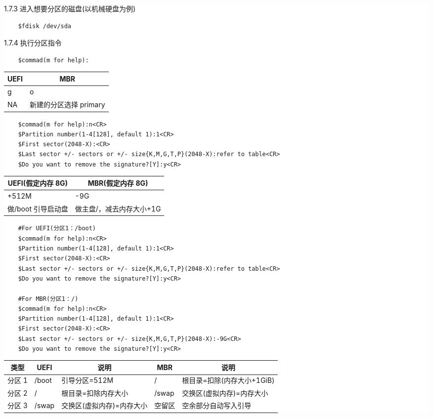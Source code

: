 1.7.3 进入想要分区的磁盘(以机械硬盘为例)

```
    $fdisk /dev/sda

```

1.7.4 执行分区指令

```
    $commad(m for help):

```

| UEFI  | MBR                        |
| ----- | -------------------------- |
| g<CR> | o<CR>                      |
| NA    | 新建的分区选择 primary<CR> |

```
    $commad(m for help):n<CR>
    $Partition number(1-4[128], default 1):1<CR>
    $First sector(2048-X):<CR>
    $Last sector +/- sectors or +/- size{K,M,G,T,P}(2048-X):refer to table<CR>
    $Do you want to remove the signature?[Y]:y<CR>

```

| UEFI(假定内存 8G)  | MBR(假定内存 8G)         |
| ------------------ | ------------------------ |
| +512M              | -9G                      |
| 做/boot 引导启动盘 | 做主盘/，减去内存大小+1G |

```
    #For UEFI(分区1：/boot)
    $commad(m for help):n<CR>
    $Partition number(1-4[128], default 1):1<CR>
    $First sector(2048-X):<CR>
    $Last sector +/- sectors or +/- size{K,M,G,T,P}(2048-X):refer to table<CR>
    $Do you want to remove the signature?[Y]:y<CR>

    #For MBR(分区1：/)
    $commad(m for help):n<CR>
    $Partition number(1-4[128], default 1):1<CR>
    $First sector(2048-X):<CR>
    $Last sector +/- sectors or +/- size{K,M,G,T,P}(2048-X):-9G<CR>
    $Do you want to remove the signature?[Y]:y<CR>
```

| 类型   | UEFI  | 说明                      | MBR    | 说明                       |
| ------ | ----- | ------------------------- | ------ | -------------------------- |
| 分区 1 | /boot | 引导分区=512M             | /      | 根目录=扣除(内存大小+1GiB) |
| 分区 2 | /     | 根目录=扣除内存大小       | /swap  | 交换区(虚拟内存)=内存大小  |
| 分区 3 | /swap | 交换区(虚拟内存)=内存大小 | 空留区 | 空余部分自动写入引导       |
